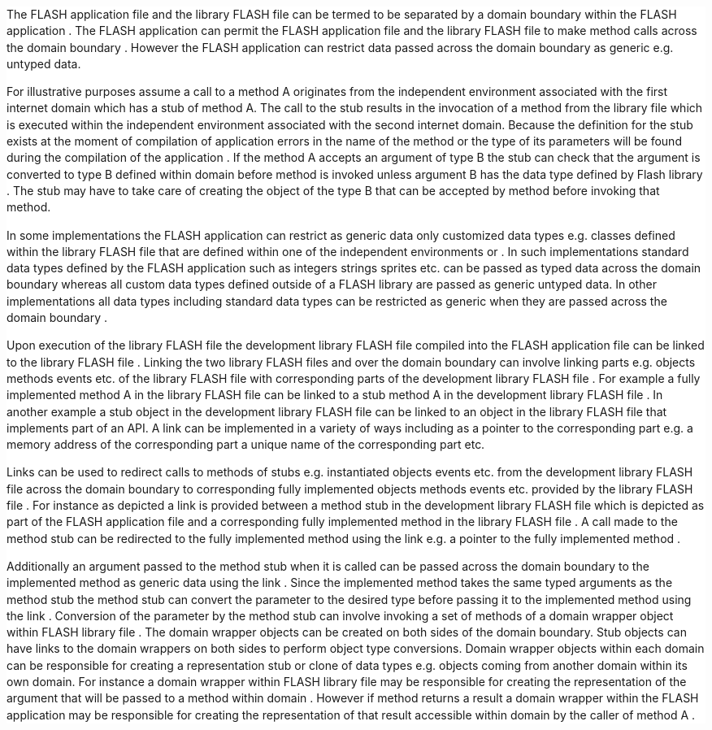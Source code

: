 The FLASH application file and the library FLASH file can be termed to be separated by a domain boundary within the FLASH application . The FLASH application can permit the FLASH application file and the library FLASH file to make method calls across the domain boundary . However the FLASH application can restrict data passed across the domain boundary as generic e.g. untyped data.

For illustrative purposes assume a call to a method A originates from the independent environment associated with the first internet domain which has a stub of method A. The call to the stub results in the invocation of a method from the library file which is executed within the independent environment associated with the second internet domain. Because the definition for the stub exists at the moment of compilation of application errors in the name of the method or the type of its parameters will be found during the compilation of the application . If the method A accepts an argument of type B the stub can check that the argument is converted to type B defined within domain before method is invoked unless argument B has the data type defined by Flash library . The stub may have to take care of creating the object of the type B that can be accepted by method before invoking that method.

In some implementations the FLASH application can restrict as generic data only customized data types e.g. classes defined within the library FLASH file that are defined within one of the independent environments or . In such implementations standard data types defined by the FLASH application such as integers strings sprites etc. can be passed as typed data across the domain boundary whereas all custom data types defined outside of a FLASH library are passed as generic untyped data. In other implementations all data types including standard data types can be restricted as generic when they are passed across the domain boundary .

Upon execution of the library FLASH file the development library FLASH file compiled into the FLASH application file can be linked to the library FLASH file . Linking the two library FLASH files and over the domain boundary can involve linking parts e.g. objects methods events etc. of the library FLASH file with corresponding parts of the development library FLASH file . For example a fully implemented method A in the library FLASH file can be linked to a stub method A in the development library FLASH file . In another example a stub object in the development library FLASH file can be linked to an object in the library FLASH file that implements part of an API. A link can be implemented in a variety of ways including as a pointer to the corresponding part e.g. a memory address of the corresponding part a unique name of the corresponding part etc.

Links can be used to redirect calls to methods of stubs e.g. instantiated objects events etc. from the development library FLASH file across the domain boundary to corresponding fully implemented objects methods events etc. provided by the library FLASH file . For instance as depicted a link is provided between a method stub in the development library FLASH file which is depicted as part of the FLASH application file and a corresponding fully implemented method in the library FLASH file . A call made to the method stub can be redirected to the fully implemented method using the link e.g. a pointer to the fully implemented method .

Additionally an argument passed to the method stub when it is called can be passed across the domain boundary to the implemented method as generic data using the link . Since the implemented method takes the same typed arguments as the method stub the method stub can convert the parameter to the desired type before passing it to the implemented method using the link . Conversion of the parameter by the method stub can involve invoking a set of methods of a domain wrapper object within FLASH library file . The domain wrapper objects can be created on both sides of the domain boundary. Stub objects can have links to the domain wrappers on both sides to perform object type conversions. Domain wrapper objects within each domain can be responsible for creating a representation stub or clone of data types e.g. objects coming from another domain within its own domain. For instance a domain wrapper within FLASH library file may be responsible for creating the representation of the argument that will be passed to a method within domain . However if method returns a result a domain wrapper within the FLASH application may be responsible for creating the representation of that result accessible within domain by the caller of method A .
